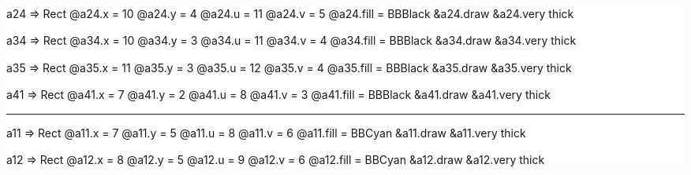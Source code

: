 a24 => Rect
    @a24.x = 10
    @a24.y = 4
    @a24.u = 11
    @a24.v = 5
    @a24.fill = BBBlack
    &a24.draw
    &a24.very thick

a34 => Rect
    @a34.x = 10
    @a34.y = 3
    @a34.u = 11
    @a34.v = 4
    @a34.fill = BBBlack
    &a34.draw
    &a34.very thick

a35 => Rect
    @a35.x = 11
    @a35.y = 3
    @a35.u = 12
    @a35.v = 4
    @a35.fill = BBBlack
    &a35.draw
    &a35.very thick

a41 => Rect
    @a41.x = 7
    @a41.y = 2
    @a41.u = 8
    @a41.v = 3
    @a41.fill = BBBlack
    &a41.draw
    &a41.very thick

---

a11 => Rect
    @a11.x = 7
    @a11.y = 5
    @a11.u = 8
    @a11.v = 6
    @a11.fill = BBCyan
    &a11.draw
    &a11.very thick

a12 => Rect
    @a12.x = 8
    @a12.y = 5
    @a12.u = 9
    @a12.v = 6
    @a12.fill = BBCyan
    &a12.draw
    &a12.very thick
